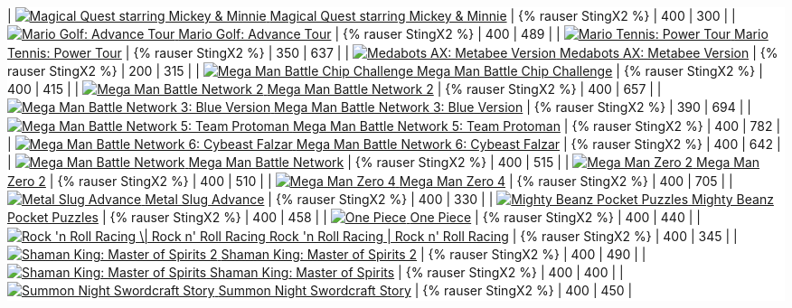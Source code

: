 | <a class="gameicon-link" href="https://retroachievements.org/game/8679" target="_blank" rel="noopener"> <img class="gameicon" src="https://retroachievements.org/Images/008876.png" alt="Magical Quest starring Mickey & Minnie"> <span>Magical Quest starring Mickey & Minnie</span></a> | {% rauser StingX2 %} | 400 | 300 |
| <a class="gameicon-link" href="https://retroachievements.org/game/532" target="_blank" rel="noopener"> <img class="gameicon" src="https://retroachievements.org/Images/029865.png" alt="Mario Golf: Advance Tour"> <span>Mario Golf: Advance Tour</span></a> | {% rauser StingX2 %} | 400 | 489 |
| <a class="gameicon-link" href="https://retroachievements.org/game/2171" target="_blank" rel="noopener"> <img class="gameicon" src="https://retroachievements.org/Images/003040.png" alt="Mario Tennis: Power Tour"> <span>Mario Tennis: Power Tour</span></a> | {% rauser StingX2 %} | 350 | 637 |
| <a class="gameicon-link" href="https://retroachievements.org/game/7365" target="_blank" rel="noopener"> <img class="gameicon" src="https://retroachievements.org/Images/007325.png" alt="Medabots AX: Metabee Version"> <span>Medabots AX: Metabee Version</span></a> | {% rauser StingX2 %} | 200 | 315 |
| <a class="gameicon-link" href="https://retroachievements.org/game/4909" target="_blank" rel="noopener"> <img class="gameicon" src="https://retroachievements.org/Images/003045.png" alt="Mega Man Battle Chip Challenge"> <span>Mega Man Battle Chip Challenge</span></a> | {% rauser StingX2 %} | 400 | 415 |
| <a class="gameicon-link" href="https://retroachievements.org/game/773" target="_blank" rel="noopener"> <img class="gameicon" src="https://retroachievements.org/Images/007904.png" alt="Mega Man Battle Network 2"> <span>Mega Man Battle Network 2</span></a> | {% rauser StingX2 %} | 400 | 657 |
| <a class="gameicon-link" href="https://retroachievements.org/game/774" target="_blank" rel="noopener"> <img class="gameicon" src="https://retroachievements.org/Images/007919.png" alt="Mega Man Battle Network 3: Blue Version"> <span>Mega Man Battle Network 3: Blue Version</span></a> | {% rauser StingX2 %} | 390 | 694 |
| <a class="gameicon-link" href="https://retroachievements.org/game/779" target="_blank" rel="noopener"> <img class="gameicon" src="https://retroachievements.org/Images/008080.png" alt="Mega Man Battle Network 5: Team Protoman"> <span>Mega Man Battle Network 5: Team Protoman</span></a> | {% rauser StingX2 %} | 400 | 782 |
| <a class="gameicon-link" href="https://retroachievements.org/game/780" target="_blank" rel="noopener"> <img class="gameicon" src="https://retroachievements.org/Images/007838.png" alt="Mega Man Battle Network 6: Cybeast Falzar"> <span>Mega Man Battle Network 6: Cybeast Falzar</span></a> | {% rauser StingX2 %} | 400 | 642 |
| <a class="gameicon-link" href="https://retroachievements.org/game/575" target="_blank" rel="noopener"> <img class="gameicon" src="https://retroachievements.org/Images/001965.png" alt="Mega Man Battle Network"> <span>Mega Man Battle Network</span></a> | {% rauser StingX2 %} | 400 | 515 |
| <a class="gameicon-link" href="https://retroachievements.org/game/783" target="_blank" rel="noopener"> <img class="gameicon" src="https://retroachievements.org/Images/004956.png" alt="Mega Man Zero 2"> <span>Mega Man Zero 2</span></a> | {% rauser StingX2 %} | 400 | 510 |
| <a class="gameicon-link" href="https://retroachievements.org/game/784" target="_blank" rel="noopener"> <img class="gameicon" src="https://retroachievements.org/Images/005213.png" alt="Mega Man Zero 4"> <span>Mega Man Zero 4</span></a> | {% rauser StingX2 %} | 400 | 705 |
| <a class="gameicon-link" href="https://retroachievements.org/game/514" target="_blank" rel="noopener"> <img class="gameicon" src="https://retroachievements.org/Images/021752.png" alt="Metal Slug Advance"> <span>Metal Slug Advance</span></a> | {% rauser StingX2 %} | 400 | 330 |
| <a class="gameicon-link" href="https://retroachievements.org/game/3620" target="_blank" rel="noopener"> <img class="gameicon" src="https://retroachievements.org/Images/002280.png" alt="Mighty Beanz Pocket Puzzles"> <span>Mighty Beanz Pocket Puzzles</span></a> | {% rauser StingX2 %} | 400 | 458 |
| <a class="gameicon-link" href="https://retroachievements.org/game/2598" target="_blank" rel="noopener"> <img class="gameicon" src="https://retroachievements.org/Images/001580.png" alt="One Piece"> <span>One Piece</span></a> | {% rauser StingX2 %} | 400 | 440 |
| <a class="gameicon-link" href="https://retroachievements.org/game/5139" target="_blank" rel="noopener"> <img class="gameicon" src="https://retroachievements.org/Images/004618.png" alt="Rock 'n Roll Racing \| Rock n' Roll Racing"> <span>Rock 'n Roll Racing \| Rock n' Roll Racing</span></a> | {% rauser StingX2 %} | 400 | 345 |
| <a class="gameicon-link" href="https://retroachievements.org/game/4092" target="_blank" rel="noopener"> <img class="gameicon" src="https://retroachievements.org/Images/003701.png" alt="Shaman King: Master of Spirits 2"> <span>Shaman King: Master of Spirits 2</span></a> | {% rauser StingX2 %} | 400 | 490 |
| <a class="gameicon-link" href="https://retroachievements.org/game/527" target="_blank" rel="noopener"> <img class="gameicon" src="https://retroachievements.org/Images/003332.png" alt="Shaman King: Master of Spirits"> <span>Shaman King: Master of Spirits</span></a> | {% rauser StingX2 %} | 400 | 400 |
| <a class="gameicon-link" href="https://retroachievements.org/game/2588" target="_blank" rel="noopener"> <img class="gameicon" src="https://retroachievements.org/Images/007654.png" alt="Summon Night Swordcraft Story"> <span>Summon Night Swordcraft Story</span></a> | {% rauser StingX2 %} | 400 | 450 |